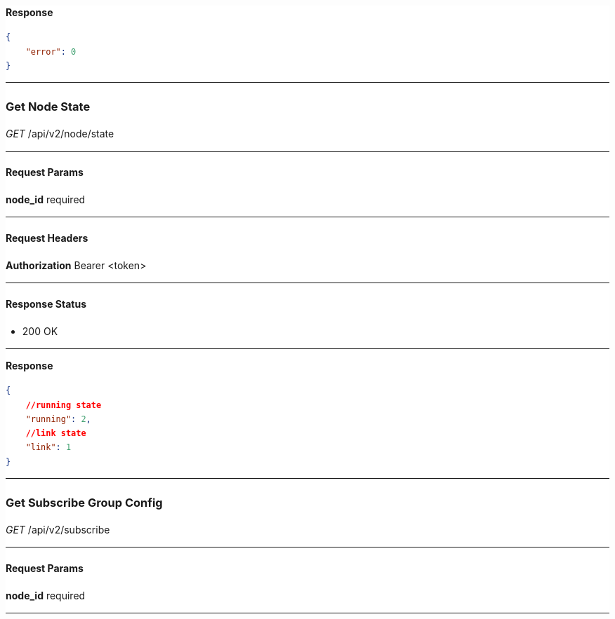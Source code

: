 **Response**

```json
{
    "error": 0
}
```

---

### Get Node State

*GET*  /api/v2/node/state

---

#### Request Params

**node_id**  required

---

#### Request Headers

**Authorization** Bearer \<token\>

---

#### Response Status

* 200 OK

---

**Response**

```json
{
    //running state
    "running": 2,
    //link state
    "link": 1
}
```

---

### Get Subscribe Group Config

*GET*  /api/v2/subscribe

---

#### Request Params

**node_id**  required

---
